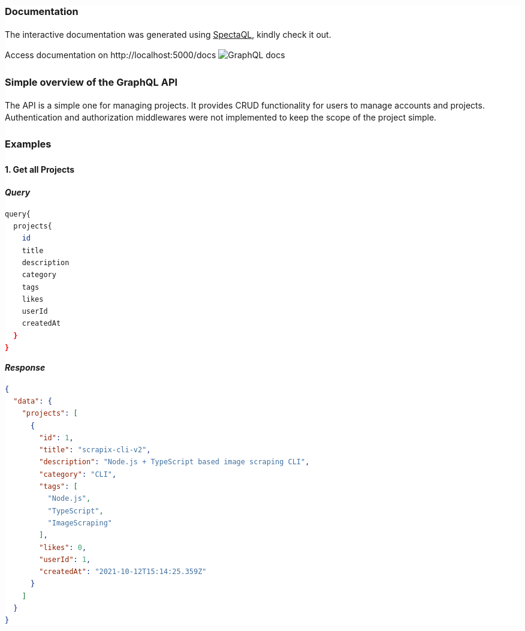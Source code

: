 ### Documentation 
The interactive documentation was generated using [SpectaQL](https://github.com/anvilco/spectaql), kindly check it out.

Access documentation on http://localhost:5000/docs 
<img src="https://github.com/rexsimiloluwah/hello-graphql/nodejs/images/graphql-docs.png" alt="GraphQL docs">

### Simple overview of the GraphQL API 
The API is a simple one for managing projects. It provides CRUD functionality for users to manage accounts and projects. Authentication and authorization middlewares were not implemented to keep the scope of the project simple. 

### Examples 
#### 1. Get all Projects
***Query*** 
```bash
query{
  projects{
    id 
    title 
    description
    category 
    tags 
    likes 
    userId
    createdAt
  }
}
```

***Response*** 
```json
{
  "data": {
    "projects": [
      {
        "id": 1,
        "title": "scrapix-cli-v2",
        "description": "Node.js + TypeScript based image scraping CLI",
        "category": "CLI",
        "tags": [
          "Node.js",
          "TypeScript",
          "ImageScraping"
        ],
        "likes": 0,
        "userId": 1,
        "createdAt": "2021-10-12T15:14:25.359Z"
      }
    ]
  }
}
```
